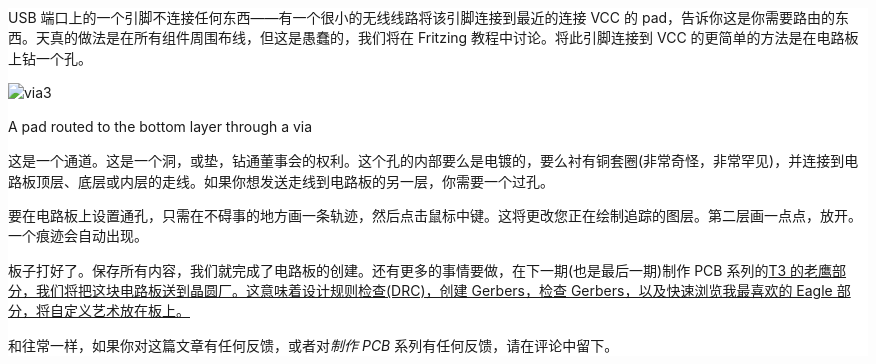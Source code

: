 USB 端口上的一个引脚不连接任何东西——有一个很小的无线线路将该引脚连接到最近的连接 VCC 的 pad，告诉你这是你需要路由的东西。天真的做法是在所有组件周围布线，但这是愚蠢的，我们将在 Fritzing 教程中讨论。将此引脚连接到 VCC 的更简单的方法是在电路板上钻一个孔。

![via3](../Images/c6c751c157c57573ec4f4bb774bda0d3.png)

A pad routed to the bottom layer through a via

这是一个通道。这是一个洞，或垫，钻通董事会的权利。这个孔的内部要么是电镀的，要么衬有铜套圈(非常奇怪，非常罕见)，并连接到电路板顶层、底层或内层的走线。如果你想发送走线到电路板的另一层，你需要一个过孔。

要在电路板上设置通孔，只需在不碍事的地方画一条轨迹，然后点击鼠标中键。这将更改您正在绘制追踪的图层。第二层画一点点，放开。一个痕迹会自动出现。

板子打好了。保存所有内容，我们就完成了电路板的创建。还有更多的事情要做，在下一期(也是最后一期)制作 PCB 系列的[T3 的老鹰部分，我们将把这块电路板送到晶圆厂。这意味着设计规则检查(DRC)，创建 Gerbers，检查 Gerbers，以及快速浏览我最喜欢的 Eagle 部分，将自定义艺术放在板上。](http://wp.me/pk3lN-V5P)

和往常一样，如果你对这篇文章有任何反馈，或者对*制作 PCB* 系列有任何反馈，请在评论中留下。